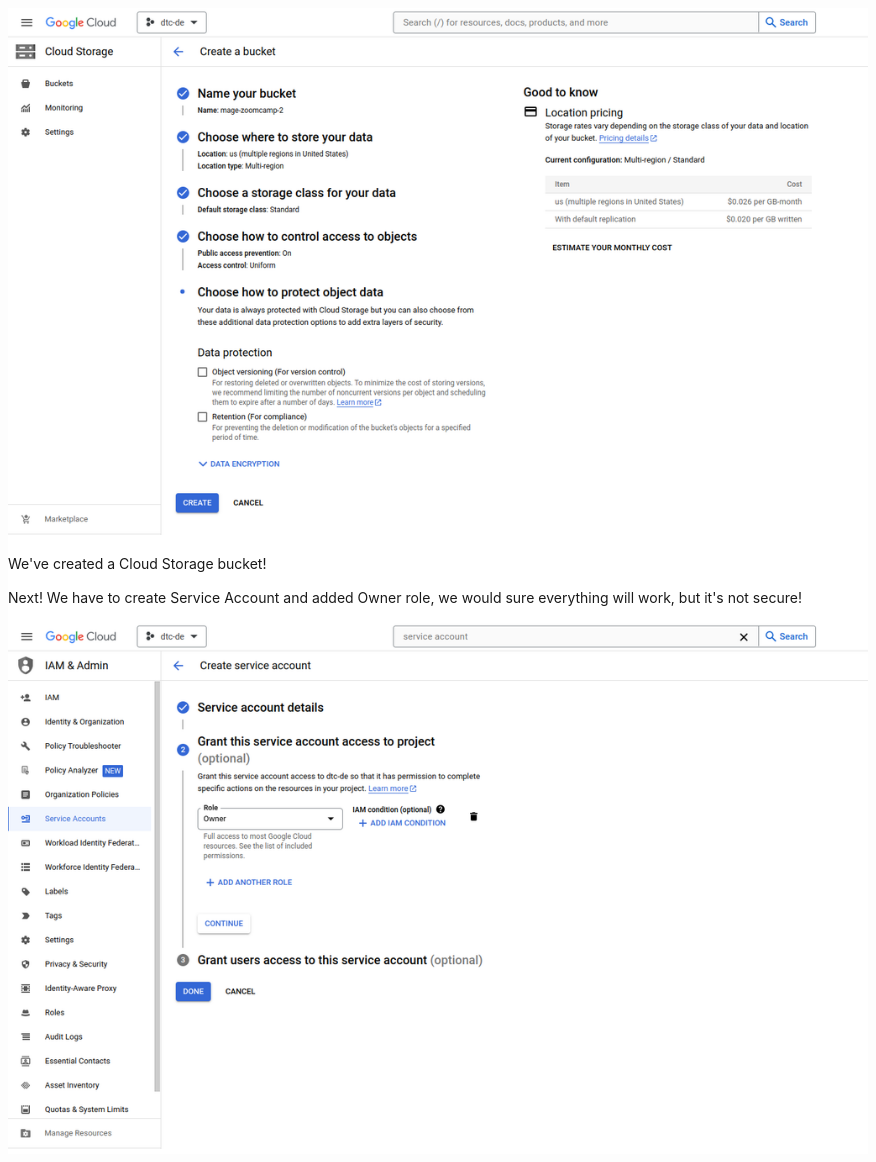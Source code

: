 ![Alt text](/images/Screenshot%20from%202024-02-03%2010-12-00.png)

We've created a Cloud Storage bucket!

Next! We have to create Service Account and added Owner role, we would sure everything will work, but it's not secure!

![Alt text](/images/Screenshot%20from%202024-02-03%2010-18-32.png)
